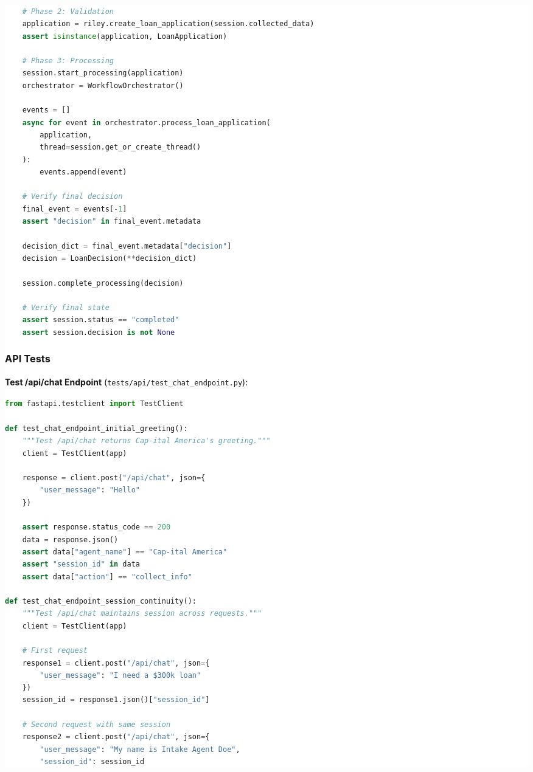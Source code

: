 ```python
    # Phase 2: Validation
    application = riley.create_loan_application(session.collected_data)
    assert isinstance(application, LoanApplication)

    # Phase 3: Processing
    session.start_processing(application)
    orchestrator = WorkflowOrchestrator()

    events = []
    async for event in orchestrator.process_loan_application(
        application,
        thread=session.get_or_create_thread()
    ):
        events.append(event)

    # Verify final decision
    final_event = events[-1]
    assert "decision" in final_event.metadata

    decision_dict = final_event.metadata["decision"]
    decision = LoanDecision(**decision_dict)

    session.complete_processing(decision)

    # Verify final state
    assert session.status == "completed"
    assert session.decision is not None
```

### API Tests

**Test /api/chat Endpoint** (`tests/api/test_chat_endpoint.py`):
```python
from fastapi.testclient import TestClient

def test_chat_endpoint_initial_greeting():
    """Test /api/chat returns Cap-ital America's greeting."""
    client = TestClient(app)

    response = client.post("/api/chat", json={
        "user_message": "Hello"
    })

    assert response.status_code == 200
    data = response.json()
    assert data["agent_name"] == "Cap-ital America"
    assert "session_id" in data
    assert data["action"] == "collect_info"

def test_chat_endpoint_session_continuity():
    """Test /api/chat maintains session across requests."""
    client = TestClient(app)

    # First request
    response1 = client.post("/api/chat", json={
        "user_message": "I need a $300k loan"
    })
    session_id = response1.json()["session_id"]

    # Second request with same session
    response2 = client.post("/api/chat", json={
        "user_message": "My name is Intake Agent Doe",
        "session_id": session_id
```